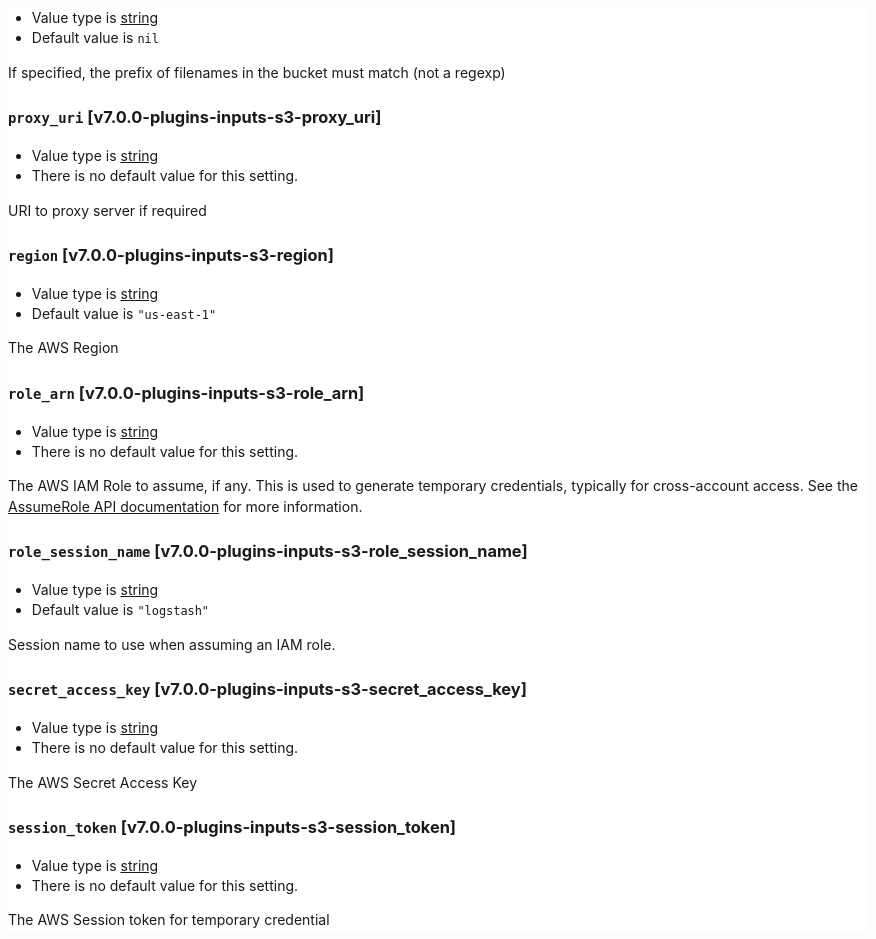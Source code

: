 * Value type is [string](logstash://reference/configuration-file-structure.md#string)
* Default value is `nil`

If specified, the prefix of filenames in the bucket must match (not a regexp)


### `proxy_uri` [v7.0.0-plugins-inputs-s3-proxy_uri]

* Value type is [string](logstash://reference/configuration-file-structure.md#string)
* There is no default value for this setting.

URI to proxy server if required


### `region` [v7.0.0-plugins-inputs-s3-region]

* Value type is [string](logstash://reference/configuration-file-structure.md#string)
* Default value is `"us-east-1"`

The AWS Region


### `role_arn` [v7.0.0-plugins-inputs-s3-role_arn]

* Value type is [string](logstash://reference/configuration-file-structure.md#string)
* There is no default value for this setting.

The AWS IAM Role to assume, if any. This is used to generate temporary credentials, typically for cross-account access. See the [AssumeRole API documentation](https://docs.aws.amazon.com/STS/latest/APIReference/API_AssumeRole.md) for more information.


### `role_session_name` [v7.0.0-plugins-inputs-s3-role_session_name]

* Value type is [string](logstash://reference/configuration-file-structure.md#string)
* Default value is `"logstash"`

Session name to use when assuming an IAM role.


### `secret_access_key` [v7.0.0-plugins-inputs-s3-secret_access_key]

* Value type is [string](logstash://reference/configuration-file-structure.md#string)
* There is no default value for this setting.

The AWS Secret Access Key


### `session_token` [v7.0.0-plugins-inputs-s3-session_token]

* Value type is [string](logstash://reference/configuration-file-structure.md#string)
* There is no default value for this setting.

The AWS Session token for temporary credential

